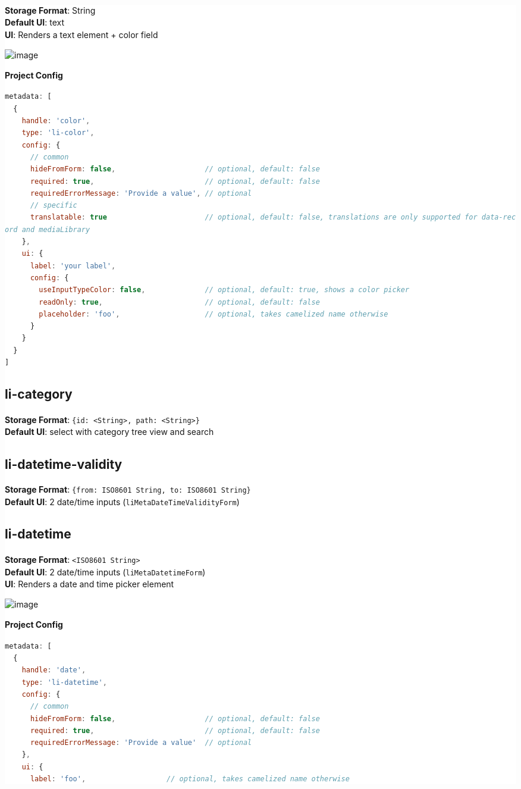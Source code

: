 
**Storage Format**: String\
**Default UI**: text\
**UI**: Renders a text element + color field

![image](https://user-images.githubusercontent.com/172394/164286195-51beb096-492d-4f7f-b8e7-4623db658125.png)

**Project Config**
```js
metadata: [
  {
    handle: 'color',
    type: 'li-color',
    config: {
      // common
      hideFromForm: false,                     // optional, default: false
      required: true,                          // optional, default: false
      requiredErrorMessage: 'Provide a value', // optional
      // specific
      translatable: true                       // optional, default: false, translations are only supported for data-record and mediaLibrary
    },
    ui: {
      label: 'your label',
      config: {
        useInputTypeColor: false,              // optional, default: true, shows a color picker
        readOnly: true,                        // optional, default: false
        placeholder: 'foo',                    // optional, takes camelized name otherwise
      }
    }
  }
]
```

## li-category
**Storage Format**: `{id: <String>, path: <String>}`\
**Default UI**: select with category tree view and search

## li-datetime-validity
**Storage Format**: `{from: ISO8601 String, to: ISO8601 String}`\
**Default UI**: 2 date/time inputs (`liMetaDateTimeValidityForm`)

## li-datetime
**Storage Format**: `<ISO8601 String>`\
**Default UI**: 2 date/time inputs (`liMetaDatetimeForm`)\
**UI**: Renders a date and time picker element

![image](https://user-images.githubusercontent.com/172394/165904353-a9e02ad2-dd64-48ca-9b31-803d4279467e.png)

**Project Config**
```js
metadata: [
  {
    handle: 'date',
    type: 'li-datetime',
    config: {
      // common
      hideFromForm: false,                     // optional, default: false
      required: true,                          // optional, default: false
      requiredErrorMessage: 'Provide a value'  // optional
    },
    ui: {
      label: 'foo',                   // optional, takes camelized name otherwise
```